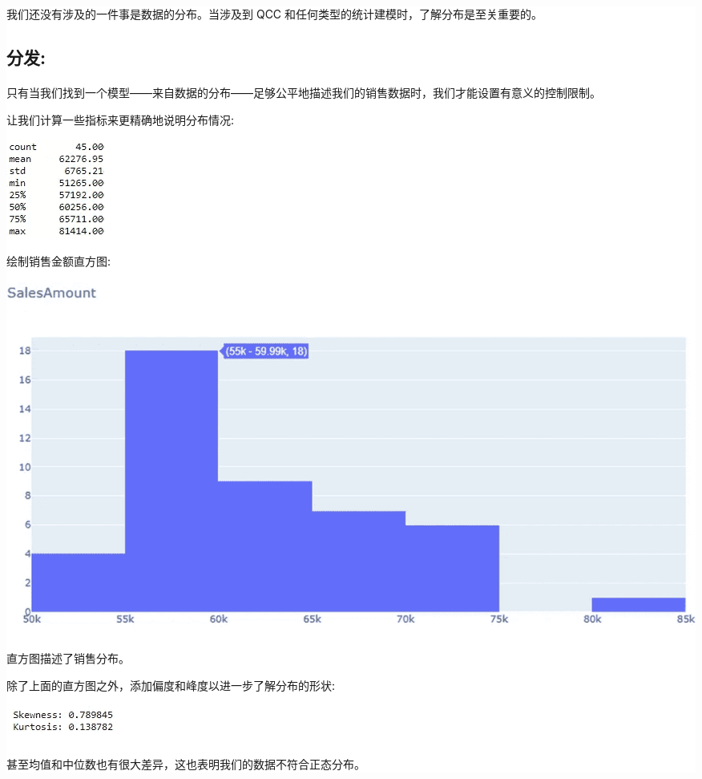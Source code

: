 我们还没有涉及的一件事是数据的分布。当涉及到 QCC 和任何类型的统计建模时，了解分布是至关重要的。

## 分发:

只有当我们找到一个模型——来自数据的分布——足够公平地描述我们的销售数据时，我们才能设置有意义的控制限制。

让我们计算一些指标来更精确地说明分布情况:

![](img/e3e978cadb49c7f137f544e3a7aa5621.png)

绘制销售金额直方图:

![](img/4cba861557e932aff0a58fd0a3c9f100.png)

直方图描述了销售分布。

除了上面的直方图之外，添加偏度和峰度以进一步了解分布的形状:

![](img/13ac51e74549822894330357be263aaa.png)

甚至均值和中位数也有很大差异，这也表明我们的数据不符合正态分布。
